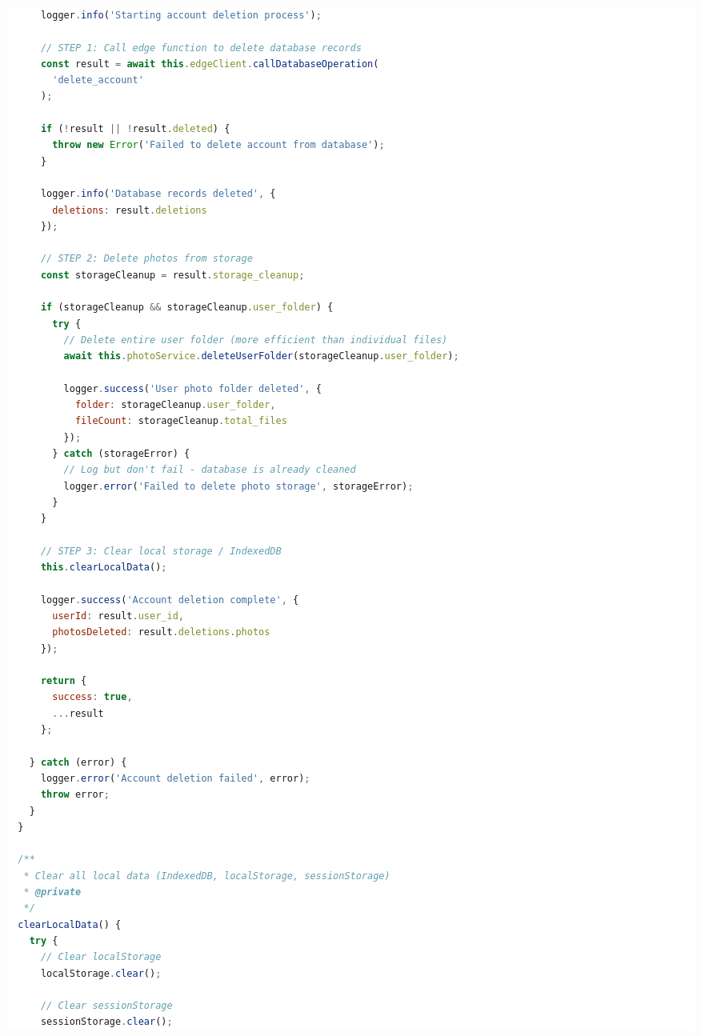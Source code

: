 ```javascript
      logger.info('Starting account deletion process');

      // STEP 1: Call edge function to delete database records
      const result = await this.edgeClient.callDatabaseOperation(
        'delete_account'
      );

      if (!result || !result.deleted) {
        throw new Error('Failed to delete account from database');
      }

      logger.info('Database records deleted', {
        deletions: result.deletions
      });

      // STEP 2: Delete photos from storage
      const storageCleanup = result.storage_cleanup;

      if (storageCleanup && storageCleanup.user_folder) {
        try {
          // Delete entire user folder (more efficient than individual files)
          await this.photoService.deleteUserFolder(storageCleanup.user_folder);

          logger.success('User photo folder deleted', {
            folder: storageCleanup.user_folder,
            fileCount: storageCleanup.total_files
          });
        } catch (storageError) {
          // Log but don't fail - database is already cleaned
          logger.error('Failed to delete photo storage', storageError);
        }
      }

      // STEP 3: Clear local storage / IndexedDB
      this.clearLocalData();

      logger.success('Account deletion complete', {
        userId: result.user_id,
        photosDeleted: result.deletions.photos
      });

      return {
        success: true,
        ...result
      };

    } catch (error) {
      logger.error('Account deletion failed', error);
      throw error;
    }
  }

  /**
   * Clear all local data (IndexedDB, localStorage, sessionStorage)
   * @private
   */
  clearLocalData() {
    try {
      // Clear localStorage
      localStorage.clear();

      // Clear sessionStorage
      sessionStorage.clear();
```